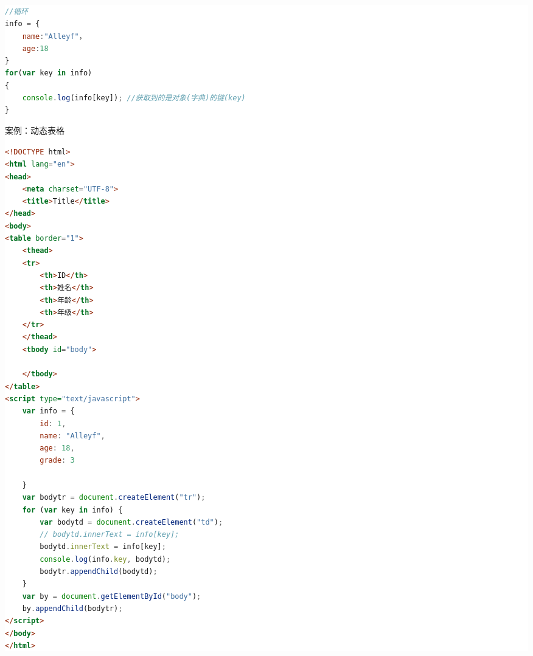 ```js
//循环
info = {
	name:"Alleyf"，
	age:18
}
for(var key in info)
{
	console.log(info[key]); //获取到的是对象(字典)的键(key)
}
```

案例：动态表格

```html
<!DOCTYPE html>
<html lang="en">
<head>
    <meta charset="UTF-8">
    <title>Title</title>
</head>
<body>
<table border="1">
    <thead>
    <tr>
        <th>ID</th>
        <th>姓名</th>
        <th>年龄</th>
        <th>年级</th>
    </tr>
    </thead>
    <tbody id="body">

    </tbody>
</table>
<script type="text/javascript">
    var info = {
        id: 1,
        name: "Alleyf",
        age: 18,
        grade: 3

    }
    var bodytr = document.createElement("tr");
    for (var key in info) {
        var bodytd = document.createElement("td");
        // bodytd.innerText = info[key];
        bodytd.innerText = info[key];
        console.log(info.key, bodytd);
        bodytr.appendChild(bodytd);
    }
    var by = document.getElementById("body");
    by.appendChild(bodytr);
</script>
</body>
</html>
```

